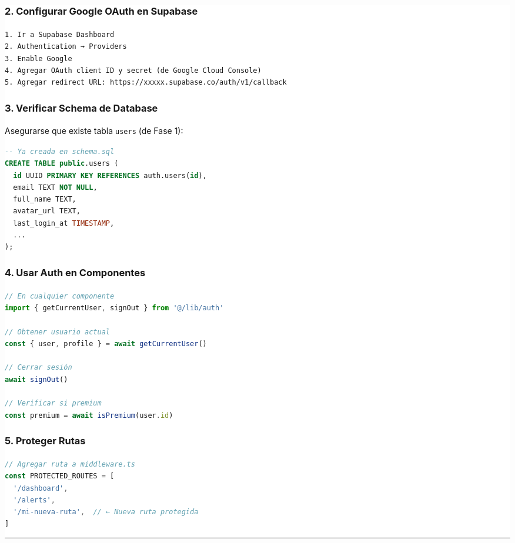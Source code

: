 ### 2. Configurar Google OAuth en Supabase

```
1. Ir a Supabase Dashboard
2. Authentication → Providers
3. Enable Google
4. Agregar OAuth client ID y secret (de Google Cloud Console)
5. Agregar redirect URL: https://xxxxx.supabase.co/auth/v1/callback
```

### 3. Verificar Schema de Database

Asegurarse que existe tabla `users` (de Fase 1):
```sql
-- Ya creada en schema.sql
CREATE TABLE public.users (
  id UUID PRIMARY KEY REFERENCES auth.users(id),
  email TEXT NOT NULL,
  full_name TEXT,
  avatar_url TEXT,
  last_login_at TIMESTAMP,
  ...
);
```

### 4. Usar Auth en Componentes

```typescript
// En cualquier componente
import { getCurrentUser, signOut } from '@/lib/auth'

// Obtener usuario actual
const { user, profile } = await getCurrentUser()

// Cerrar sesión
await signOut()

// Verificar si premium
const premium = await isPremium(user.id)
```

### 5. Proteger Rutas

```typescript
// Agregar ruta a middleware.ts
const PROTECTED_ROUTES = [
  '/dashboard',
  '/alerts',
  '/mi-nueva-ruta',  // ← Nueva ruta protegida
]
```

---
